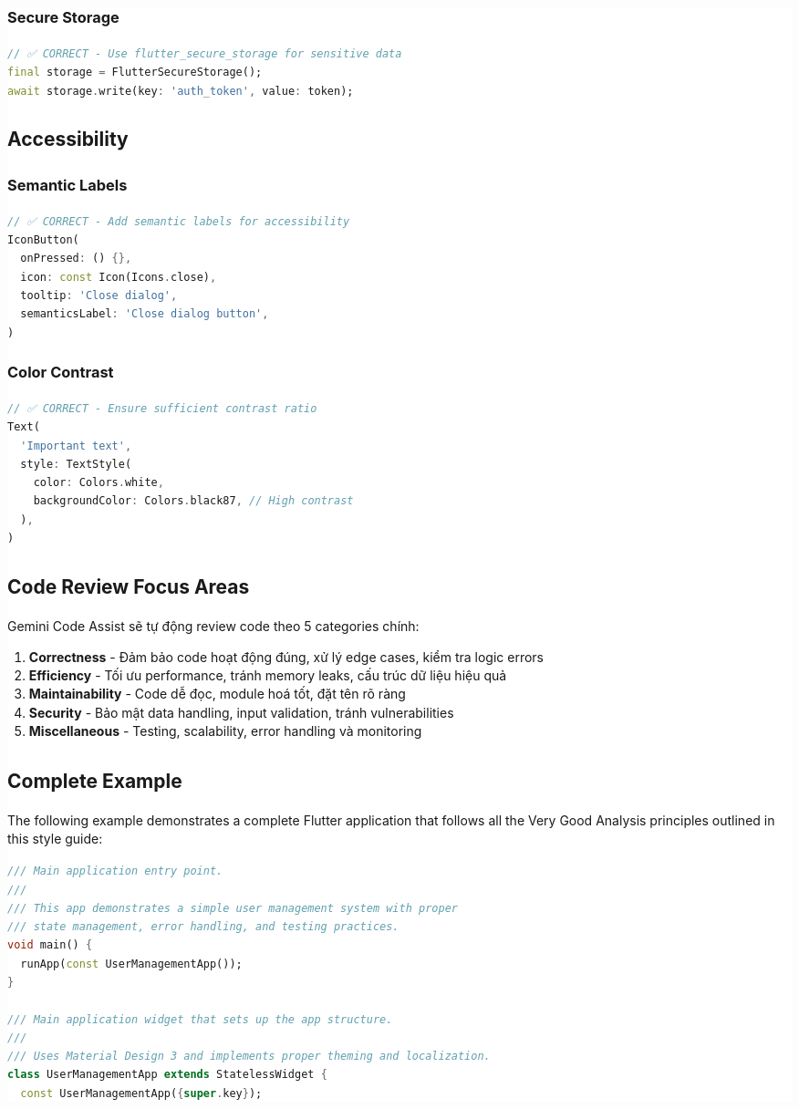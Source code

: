 ```dart
```

### Secure Storage
```dart
// ✅ CORRECT - Use flutter_secure_storage for sensitive data
final storage = FlutterSecureStorage();
await storage.write(key: 'auth_token', value: token);
```

## Accessibility

### Semantic Labels
```dart
// ✅ CORRECT - Add semantic labels for accessibility
IconButton(
  onPressed: () {},
  icon: const Icon(Icons.close),
  tooltip: 'Close dialog',
  semanticsLabel: 'Close dialog button',
)
```

### Color Contrast
```dart
// ✅ CORRECT - Ensure sufficient contrast ratio
Text(
  'Important text',
  style: TextStyle(
    color: Colors.white,
    backgroundColor: Colors.black87, // High contrast
  ),
)
```

## Code Review Focus Areas

Gemini Code Assist sẽ tự động review code theo 5 categories chính:

1. **Correctness** - Đảm bảo code hoạt động đúng, xử lý edge cases, kiểm tra logic errors
2. **Efficiency** - Tối ưu performance, tránh memory leaks, cấu trúc dữ liệu hiệu quả
3. **Maintainability** - Code dễ đọc, module hoá tốt, đặt tên rõ ràng
4. **Security** - Bảo mật data handling, input validation, tránh vulnerabilities
5. **Miscellaneous** - Testing, scalability, error handling và monitoring

## Complete Example

The following example demonstrates a complete Flutter application that follows all the Very Good Analysis principles outlined in this style guide:

```dart
/// Main application entry point.
/// 
/// This app demonstrates a simple user management system with proper
/// state management, error handling, and testing practices.
void main() {
  runApp(const UserManagementApp());
}

/// Main application widget that sets up the app structure.
/// 
/// Uses Material Design 3 and implements proper theming and localization.
class UserManagementApp extends StatelessWidget {
  const UserManagementApp({super.key});
```